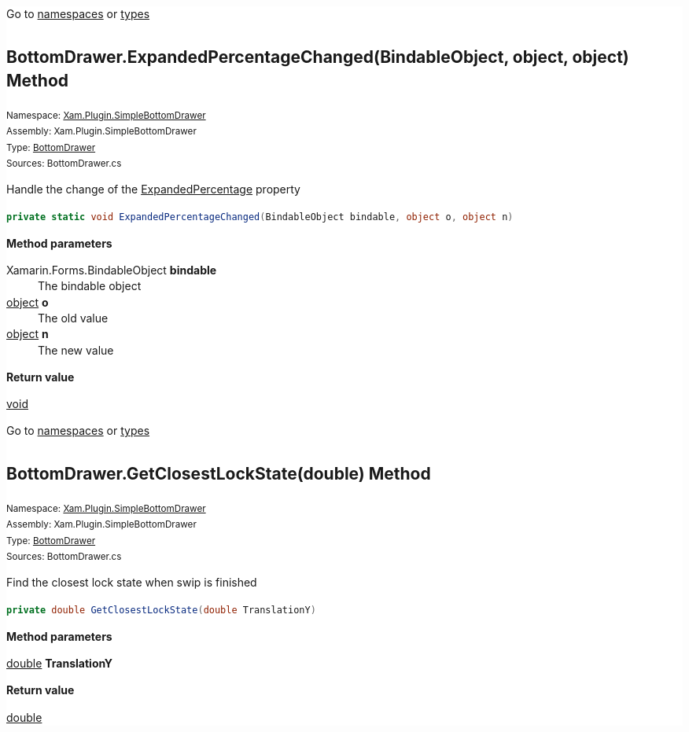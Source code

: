Go to [namespaces](doc.md#namespace-list) or [types](doc.md#type-list)


 


##  <a id="m-xam.plugin.simplebottomdrawer.bottomdrawer.expandedpercentagechanged_xamarin.forms.bindableobject-system.object-system.object___67zqmz" />  BottomDrawer.ExpandedPercentageChanged(BindableObject, object, object) Method ##
<small>Namespace: [Xam.Plugin.SimpleBottomDrawer](#n-xam.plugin.simplebottomdrawer__1g187w7)           
Assembly: Xam.Plugin.SimpleBottomDrawer           
Type: [BottomDrawer](#t-xam.plugin.simplebottomdrawer.bottomdrawer__25049j)           
Sources: BottomDrawer.cs</small>


Handle the change of the [ExpandedPercentage](#p-xam.plugin.simplebottomdrawer.bottomdrawer.expandedpercentage__xn1dpg) property



```csharp
private static void ExpandedPercentageChanged(BindableObject bindable, object o, object n)
```

<strong>Method parameters</strong><dl><dt>Xamarin.Forms.BindableObject <strong>bindable</strong></dt><dd>The bindable object</dd><dt><a href="https://docs.microsoft.com/en-us/dotnet/api/system.object" target="_blank" >object</a> <strong>o</strong></dt><dd>The old value</dd><dt><a href="https://docs.microsoft.com/en-us/dotnet/api/system.object" target="_blank" >object</a> <strong>n</strong></dt><dd>The new value</dd></dl>
<strong>Return value</strong><dl><dt><a href="https://docs.microsoft.com/en-us/dotnet/api/system.void" target="_blank" >void</a></dt><dd></dd></dl>


Go to [namespaces](doc.md#namespace-list) or [types](doc.md#type-list)


 


##  <a id="m-xam.plugin.simplebottomdrawer.bottomdrawer.getclosestlockstate_system.double___1nisnb2" />  BottomDrawer.GetClosestLockState(double) Method ##
<small>Namespace: [Xam.Plugin.SimpleBottomDrawer](#n-xam.plugin.simplebottomdrawer__1g187w7)           
Assembly: Xam.Plugin.SimpleBottomDrawer           
Type: [BottomDrawer](#t-xam.plugin.simplebottomdrawer.bottomdrawer__25049j)           
Sources: BottomDrawer.cs</small>


Find the closest lock state when swip is finished



```csharp
private double GetClosestLockState(double TranslationY)
```

<strong>Method parameters</strong><dl><dt><a href="https://docs.microsoft.com/en-us/dotnet/api/system.double" target="_blank" >double</a> <strong>TranslationY</strong></dt><dd></dd></dl>
<strong>Return value</strong><dl><dt><a href="https://docs.microsoft.com/en-us/dotnet/api/system.double" target="_blank" >double</a></dt><dd></dd></dl>
